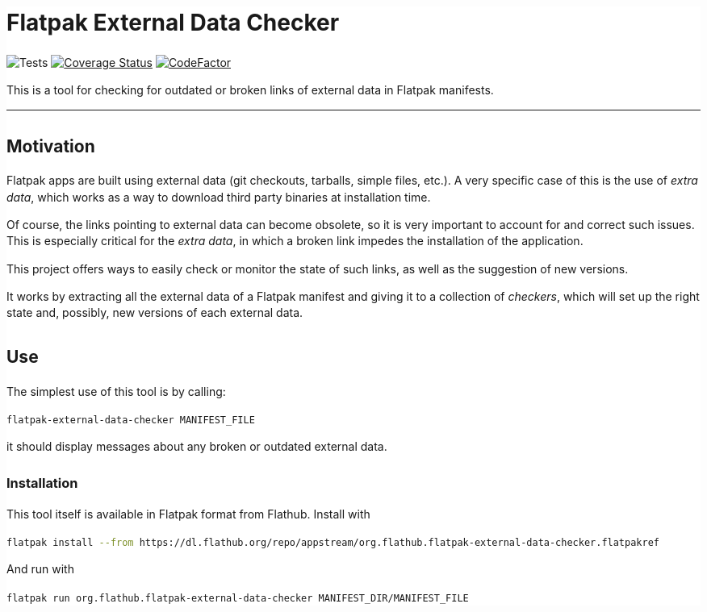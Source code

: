 # Flatpak External Data Checker

![Tests](https://github.com/flathub/flatpak-external-data-checker/workflows/Tests/badge.svg)
[![Coverage Status](https://coveralls.io/repos/github/flathub/flatpak-external-data-checker/badge.svg)](https://coveralls.io/github/flathub/flatpak-external-data-checker)
[![CodeFactor](https://www.codefactor.io/repository/github/flathub/flatpak-external-data-checker/badge)](https://www.codefactor.io/repository/github/flathub/flatpak-external-data-checker)

This is a tool for checking for outdated or broken links of external
data in Flatpak manifests.

---

## Motivation

Flatpak apps are built using external data (git checkouts, tarballs,
simple files, etc.). A very specific case of this is the use of *extra
data*, which works as a way to download third party binaries at
installation time.

Of course, the links pointing to external data can become obsolete, so
it is very important to account for and correct such issues.
This is especially critical for the *extra data*, in which a broken link
impedes the installation of the application.

This project offers ways to easily check or monitor the state of such
links, as well as the suggestion of new versions.

It works by extracting all the external data of a Flatpak manifest and
giving it to a collection of *checkers*, which will set up the right
state and, possibly, new versions of each external data.

## Use

The simplest use of this tool is by calling:

```
flatpak-external-data-checker MANIFEST_FILE
```

it should display messages about any broken or outdated external data.

### Installation

This tool itself is available in Flatpak format from Flathub. Install with

```bash
flatpak install --from https://dl.flathub.org/repo/appstream/org.flathub.flatpak-external-data-checker.flatpakref
```

And run with

```bash
flatpak run org.flathub.flatpak-external-data-checker MANIFEST_DIR/MANIFEST_FILE
```
